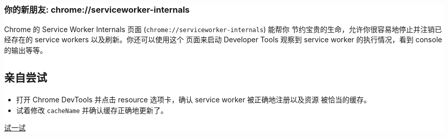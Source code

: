 ### 你的新朋友: chrome://serviceworker-internals

Chrome 的 Service Worker Internals 页面 (`chrome://serviceworker-internals`) 能帮你
节约宝贵的生命，允许你很容易地停止并注销已经存在的 service workers 以及刷新。你还可以使用这个
页面来启动 Developer Tools 观察到 service worker 的执行情况，看到 console 的输出等等。


## 亲自尝试

* 打开 Chrome DevTools 并点击 resource 选项卡，确认 service worker 被正确地注册以及资源
被恰当的缓存。
* 试着修改 `cacheName` 并确认缓存正确地更新了。

<a href="https://weather-pwa-sample.firebaseapp.com/step-06/" class="mdl-button mdl-js-button mdl-button--raised mdl-button--colored">试一试</a>
